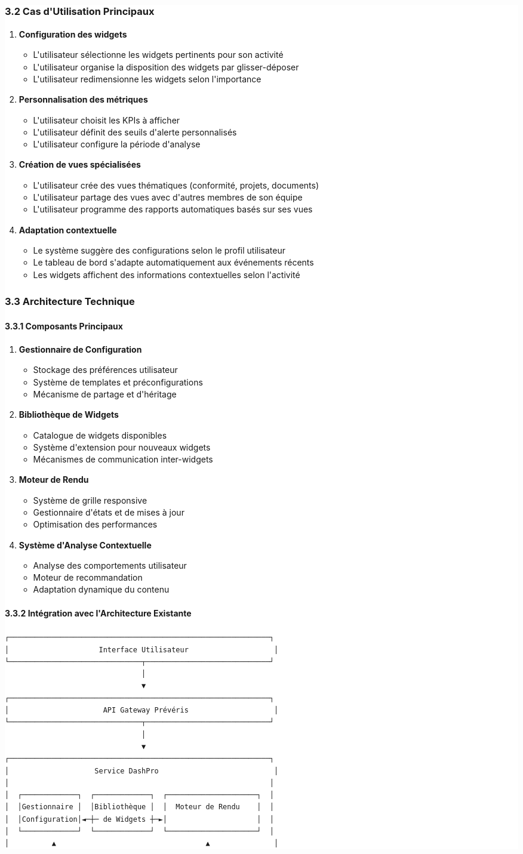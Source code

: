 ### 3.2 Cas d'Utilisation Principaux

1. **Configuration des widgets**
   - L'utilisateur sélectionne les widgets pertinents pour son activité
   - L'utilisateur organise la disposition des widgets par glisser-déposer
   - L'utilisateur redimensionne les widgets selon l'importance

2. **Personnalisation des métriques**
   - L'utilisateur choisit les KPIs à afficher
   - L'utilisateur définit des seuils d'alerte personnalisés
   - L'utilisateur configure la période d'analyse

3. **Création de vues spécialisées**
   - L'utilisateur crée des vues thématiques (conformité, projets, documents)
   - L'utilisateur partage des vues avec d'autres membres de son équipe
   - L'utilisateur programme des rapports automatiques basés sur ses vues

4. **Adaptation contextuelle**
   - Le système suggère des configurations selon le profil utilisateur
   - Le tableau de bord s'adapte automatiquement aux événements récents
   - Les widgets affichent des informations contextuelles selon l'activité

### 3.3 Architecture Technique

#### 3.3.1 Composants Principaux

1. **Gestionnaire de Configuration**
   - Stockage des préférences utilisateur
   - Système de templates et préconfigurations
   - Mécanisme de partage et d'héritage

2. **Bibliothèque de Widgets**
   - Catalogue de widgets disponibles
   - Système d'extension pour nouveaux widgets
   - Mécanismes de communication inter-widgets

3. **Moteur de Rendu**
   - Système de grille responsive
   - Gestionnaire d'états et de mises à jour
   - Optimisation des performances

4. **Système d'Analyse Contextuelle**
   - Analyse des comportements utilisateur
   - Moteur de recommandation
   - Adaptation dynamique du contenu

#### 3.3.2 Intégration avec l'Architecture Existante

```
┌─────────────────────────────────────────────────────────────┐
│                     Interface Utilisateur                    │
└───────────────────────────────┬─────────────────────────────┘
                                │
                                ▼
┌─────────────────────────────────────────────────────────────┐
│                      API Gateway Prévéris                    │
└───────────────────────────────┬─────────────────────────────┘
                                │
                                ▼
┌─────────────────────────────────────────────────────────────┐
│                    Service DashPro                           │
│                                                             │
│  ┌─────────────┐  ┌─────────────┐  ┌─────────────────────┐  │
│  │Gestionnaire │  │Bibliothèque │  │  Moteur de Rendu    │  │
│  │Configuration│◄─┼─ de Widgets ┼─►│                     │  │
│  └─────────────┘  └─────────────┘  └─────────────────────┘  │
│          ▲                                   ▲               │
```